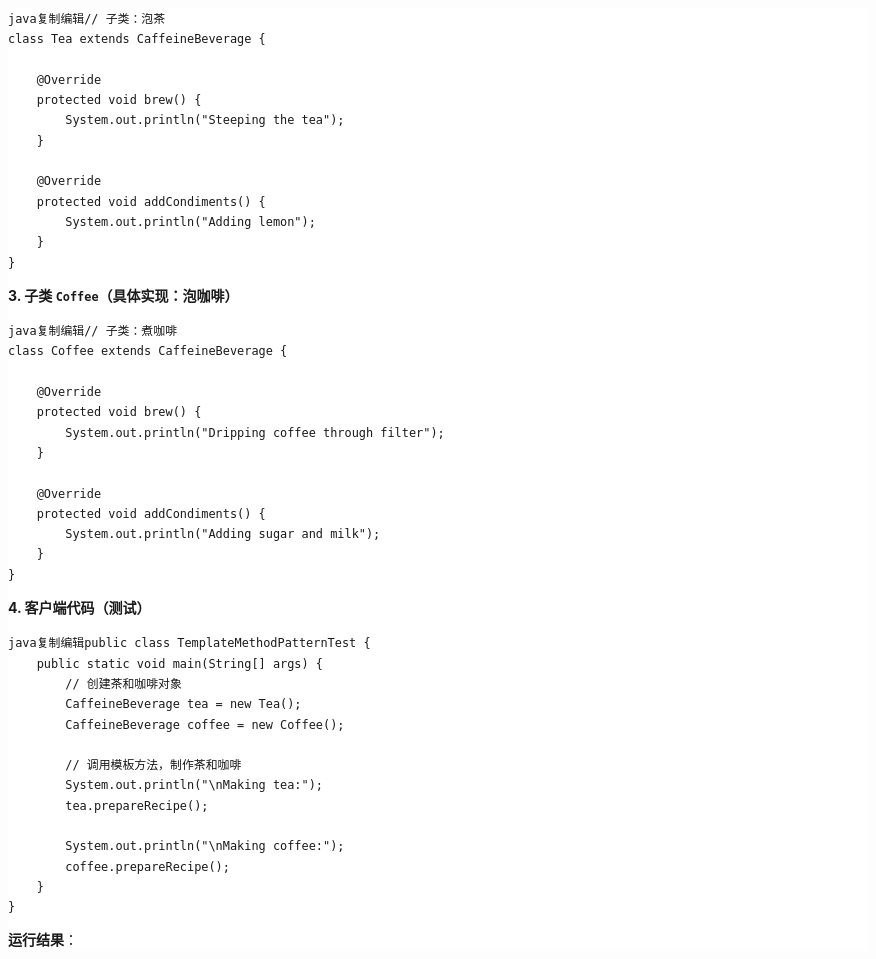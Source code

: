 ```
java复制编辑// 子类：泡茶
class Tea extends CaffeineBeverage {

    @Override
    protected void brew() {
        System.out.println("Steeping the tea");
    }

    @Override
    protected void addCondiments() {
        System.out.println("Adding lemon");
    }
}
```

**3. 子类 `Coffee`（具体实现：泡咖啡）**

```
java复制编辑// 子类：煮咖啡
class Coffee extends CaffeineBeverage {

    @Override
    protected void brew() {
        System.out.println("Dripping coffee through filter");
    }

    @Override
    protected void addCondiments() {
        System.out.println("Adding sugar and milk");
    }
}
```

**4. 客户端代码（测试）**

```
java复制编辑public class TemplateMethodPatternTest {
    public static void main(String[] args) {
        // 创建茶和咖啡对象
        CaffeineBeverage tea = new Tea();
        CaffeineBeverage coffee = new Coffee();

        // 调用模板方法，制作茶和咖啡
        System.out.println("\nMaking tea:");
        tea.prepareRecipe();

        System.out.println("\nMaking coffee:");
        coffee.prepareRecipe();
    }
}
```

**运行结果**：
